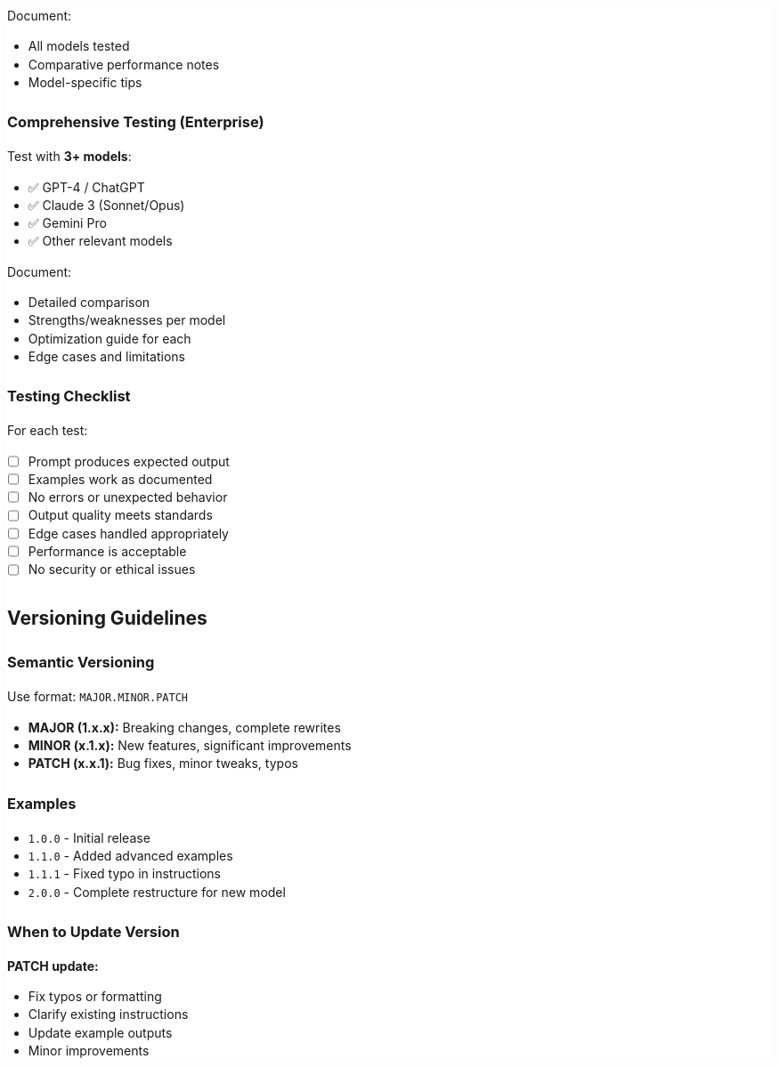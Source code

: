 Document:
- All models tested
- Comparative performance notes
- Model-specific tips

### Comprehensive Testing (Enterprise)

Test with **3+ models**:
- ✅ GPT-4 / ChatGPT
- ✅ Claude 3 (Sonnet/Opus)
- ✅ Gemini Pro
- ✅ Other relevant models

Document:
- Detailed comparison
- Strengths/weaknesses per model
- Optimization guide for each
- Edge cases and limitations

### Testing Checklist

For each test:
- [ ] Prompt produces expected output
- [ ] Examples work as documented
- [ ] No errors or unexpected behavior
- [ ] Output quality meets standards
- [ ] Edge cases handled appropriately
- [ ] Performance is acceptable
- [ ] No security or ethical issues

## Versioning Guidelines

### Semantic Versioning

Use format: `MAJOR.MINOR.PATCH`

- **MAJOR (1.x.x):** Breaking changes, complete rewrites
- **MINOR (x.1.x):** New features, significant improvements
- **PATCH (x.x.1):** Bug fixes, minor tweaks, typos

### Examples

- `1.0.0` - Initial release
- `1.1.0` - Added advanced examples
- `1.1.1` - Fixed typo in instructions
- `2.0.0` - Complete restructure for new model

### When to Update Version

**PATCH update:**
- Fix typos or formatting
- Clarify existing instructions
- Update example outputs
- Minor improvements
